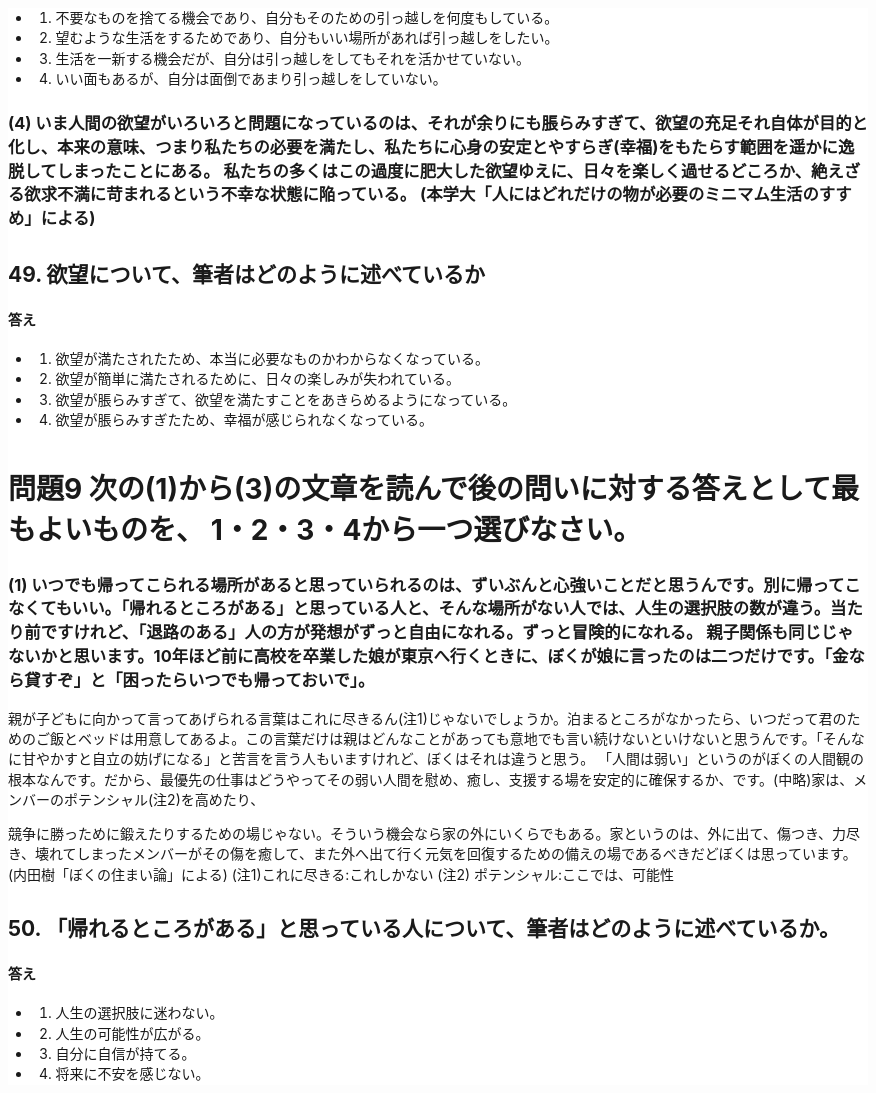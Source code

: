 - 1) 不要なものを捨てる機会であり、自分もそのための引っ越しを何度もしている。

- 2) 望むような生活をするためであり、自分もいい場所があれば引っ越しをしたい。

- 3) 生活を一新する機会だが、自分は引っ越しをしてもそれを活かせていない。

- 4) いい面もあるが、自分は面倒であまり引っ越しをしていない。



### (4) いま人間の欲望がいろいろと問題になっているのは、それが余りにも脹らみすぎて、欲望の充足それ自体が目的と化し、本来の意味、つまり私たちの必要を満たし、私たちに心身の安定とやすらぎ(幸福)をもたらす範囲を遥かに逸脱してしまったことにある。 私たちの多くはこの過度に肥大した欲望ゆえに、日々を楽しく過せるどころか、絶えざる欲求不満に苛まれるという不幸な状態に陥っている。 (本学大「人にはどれだけの物が必要のミニマム生活のすすめ」による)

## 49. 欲望について、筆者はどのように述べているか

#### 答え

- 1) 欲望が満たされたため、本当に必要なものかわからなくなっている。

- 2) 欲望が簡単に満たされるために、日々の楽しみが失われている。

- 3) 欲望が脹らみすぎて、欲望を満たすことをあきらめるようになっている。

- 4) 欲望が脹らみすぎたため、幸福が感じられなくなっている。



# 問題9 次の(1)から(3)の文章を読んで後の問いに対する答えとして最もよいものを、 1・2・3・4から一つ選びなさい。

### (1) いつでも帰ってこられる場所があると思っていられるのは、ずいぶんと心強いことだと思うんです。別に帰ってこなくてもいい。「帰れるところがある」と思っている人と、そんな場所がない人では、人生の選択肢の数が違う。当たり前ですけれど、「退路のある」人の方が発想がずっと自由になれる。ずっと冒険的になれる。 親子関係も同じじゃないかと思います。10年ほど前に高校を卒業した娘が東京へ行くときに、ぼくが娘に言ったのは二つだけです。「金なら貸すぞ」と「困ったらいつでも帰っておいで」。

親が子どもに向かって言ってあげられる言葉はこれに尽きるん(注1)じゃないでしょうか。泊まるところがなかったら、いつだって君のためのご飯とベッドは用意してあるよ。この言葉だけは親はどんなことがあっても意地でも言い続けないといけないと思うんです。「そんなに甘やかすと自立の妨げになる」と苦言を言う人もいますけれど、ぼくはそれは違うと思う。 「人間は弱い」というのがぼくの人間観の根本なんです。だから、最優先の仕事はどうやってその弱い人間を慰め、癒し、支援する場を安定的に確保するか、です。(中略)家は、メンバーのポテンシャル(注2)を高めたり、

競争に勝っために鍛えたりするための場じゃない。そういう機会なら家の外にいくらでもある。家というのは、外に出て、傷つき、力尽き、壊れてしまったメンバーがその傷を癒して、また外へ出て行く元気を回復するための備えの場であるべきだどぼくは思っています。 (内田樹「ぼくの住まい論」による) (注1)これに尽きる:これしかない (注2) ポテンシャル:ここでは、可能性

## 50. 「帰れるところがある」と思っている人について、筆者はどのように述べているか。

#### 答え

- 1) 人生の選択肢に迷わない。

- 2) 人生の可能性が広がる。

- 3) 自分に自信が持てる。

- 4) 将来に不安を感じない。
